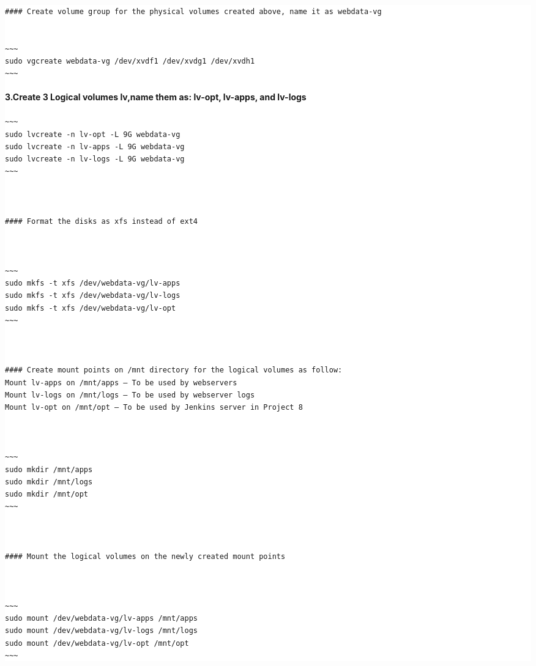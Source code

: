     
    #### Create volume group for the physical volumes created above, name it as webdata-vg
    
    
    ~~~
    sudo vgcreate webdata-vg /dev/xvdf1 /dev/xvdg1 /dev/xvdh1
    ~~~
    
    
#### 3.Create 3 Logical volumes lv,name them as: lv-opt, lv-apps, and lv-logs



    ~~~
    sudo lvcreate -n lv-opt -L 9G webdata-vg
    sudo lvcreate -n lv-apps -L 9G webdata-vg
    sudo lvcreate -n lv-logs -L 9G webdata-vg
    ~~~
    
    
    
    #### Format the disks as xfs instead of ext4
    
    
    
    ~~~
    sudo mkfs -t xfs /dev/webdata-vg/lv-apps
    sudo mkfs -t xfs /dev/webdata-vg/lv-logs
    sudo mkfs -t xfs /dev/webdata-vg/lv-opt
    ~~~
    
    
    
    #### Create mount points on /mnt directory for the logical volumes as follow:
    Mount lv-apps on /mnt/apps – To be used by webservers
    Mount lv-logs on /mnt/logs – To be used by webserver logs
    Mount lv-opt on /mnt/opt – To be used by Jenkins server in Project 8
    
    
    
    ~~~
    sudo mkdir /mnt/apps
    sudo mkdir /mnt/logs
    sudo mkdir /mnt/opt
    ~~~
    
    
    
    #### Mount the logical volumes on the newly created mount points
    
    
    
    ~~~
    sudo mount /dev/webdata-vg/lv-apps /mnt/apps
    sudo mount /dev/webdata-vg/lv-logs /mnt/logs
    sudo mount /dev/webdata-vg/lv-opt /mnt/opt
    ~~~
    